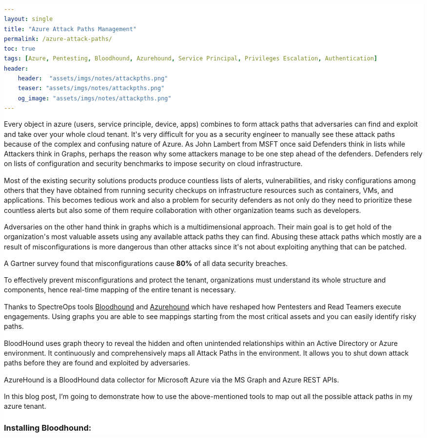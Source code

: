 ```yaml
---
layout: single
title: "Azure Attack Paths Management"
permalink: /azure-attack-paths/
toc: true
tags: [Azure, Pentesting, Bloodhound, Azurehound, Service Principal, Privileges Escalation, Authentication]
header: 
    header:  "assets/imgs/notes/attackpths.png"
    teaser: "assets/imgs/notes/attackpths.png"
    og_image: "assets/imgs/notes/attackpths.png"
---
```


Every object in azure (users, service principle, device, apps) combines to form attack paths that adversaries can find and exploit and take over your whole cloud tenant. It's very difficult for you as a security engineer to manually see these attack paths because of the complex and confusing nature of Azure.  As  John Lambert from MSFT once said Defenders think in lists while Attackers think in Graphs, perhaps the reason why some attackers manage to be one step ahead of the defenders. Defenders rely on lists of configuration and security benchmarks to impose security on cloud infrastructure.

Most of the existing security solutions products produce countless lists of alerts, vulnerabilities, and risky configurations among others that they have obtained from running security checkups on infrastructure resources such as containers, VMs, and applications. This becomes tedious work and also a problem for security defenders as not only do they need to prioritize these countless alerts but also some of them require collaboration with other organization teams such as developers. 

Adversaries on the other hand think in graphs which is a multidimensional approach. Their main goal is to get hold of the organization's most valuable assets using any available attack paths they can find. Abusing these attack paths which mostly are a result of misconfigurations is more dangerous than other attacks since it's not about exploiting anything that can be patched. 

A Gartner survey found that misconfigurations cause **80%** of all data security breaches.

To effectively prevent misconfigurations and protect the tenant, organizations must understand its whole structure and components, hence real-time mapping of the entire tenant is necessary.

Thanks to SpectreOps tools  [Bloodhound](https://bloodhoundenterprise.io/) and [Azurehound](https://bloodhound.readthedocs.io/en/latest/data-collection/azurehound.html) which have reshaped how Pentesters and Read Teamers execute engagements.  Using graphs you are able to see mappings starting from the most critical assets and you can easily identify risky paths. 

BloodHound uses graph theory to reveal the hidden and often unintended relationships within an Active Directory or Azure environment. It continuously and comprehensively maps all Attack Paths in the environment. It allows you to shut down attack paths before they are found and exploited by adversaries.

AzureHound is a BloodHound data collector for Microsoft Azure via the MS Graph and Azure REST APIs.

In this blog post, I’m going to demonstrate how to use the above-mentioned tools to map out all the possible attack paths in my azure tenant.

### Installing Bloodhound:
